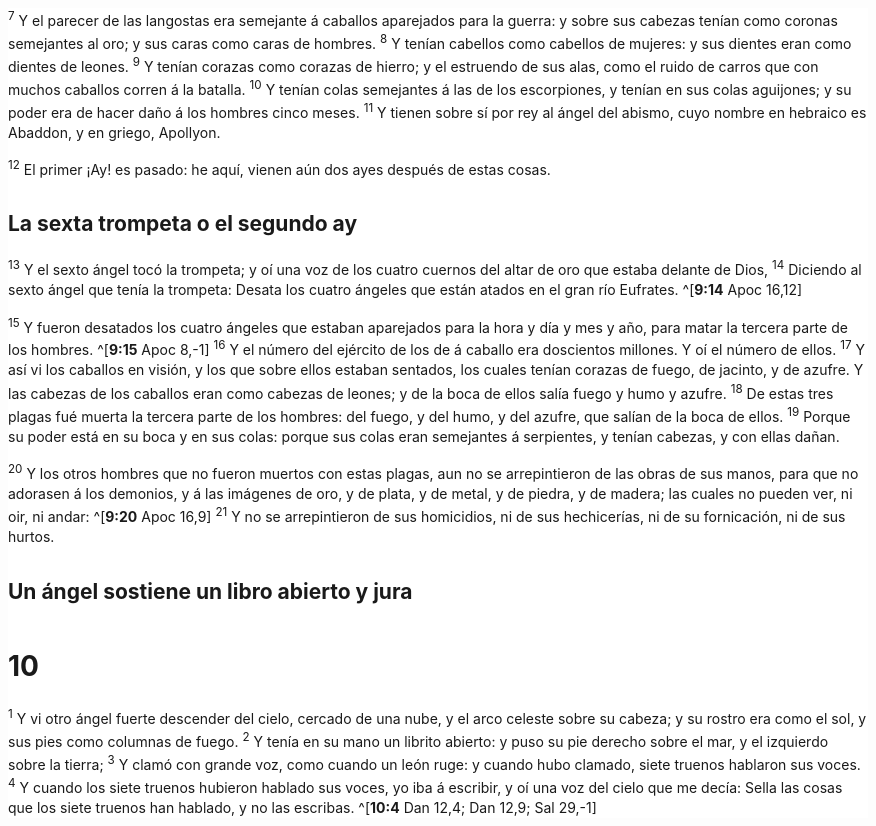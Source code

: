 
<sup class='bibleverse'>7</sup> Y el parecer de las langostas era semejante á caballos aparejados para la guerra: y sobre sus cabezas tenían como coronas semejantes al oro; y sus caras como caras de hombres. <sup class='bibleverse'>8</sup> Y tenían cabellos como cabellos de mujeres: y sus dientes eran como dientes de leones. <sup class='bibleverse'>9</sup> Y tenían corazas como corazas de hierro; y el estruendo de sus alas, como el ruido de carros que con muchos caballos corren á la batalla. <sup class='bibleverse'>10</sup> Y tenían colas semejantes á las de los escorpiones, y tenían en sus colas aguijones; y su poder era de hacer daño á los hombres cinco meses. <sup class='bibleverse'>11</sup> Y tienen sobre sí por rey al ángel del abismo, cuyo nombre en hebraico es Abaddon, y en griego, Apollyon. 


<sup class='bibleverse'>12</sup> El primer ¡Ay! es pasado: he aquí, vienen aún dos ayes después de estas cosas. 





## La sexta trompeta o el segundo ay
<sup class='bibleverse'>13</sup> Y el sexto ángel tocó la trompeta; y oí una voz de los cuatro cuernos del altar de oro que estaba delante de Dios, <sup class='bibleverse'>14</sup> Diciendo al sexto ángel que tenía la trompeta: Desata los cuatro ángeles que están atados en el gran río Eufrates. 
^[**9:14** Apoc 16,12] 


<sup class='bibleverse'>15</sup> Y fueron desatados los cuatro ángeles que estaban aparejados para la hora y día y mes y año, para matar la tercera parte de los hombres. ^[**9:15** Apoc 8,-1] <sup class='bibleverse'>16</sup> Y el número del ejército de los de á caballo era doscientos millones. Y oí el número de ellos. <sup class='bibleverse'>17</sup> Y así vi los caballos en visión, y los que sobre ellos estaban sentados, los cuales tenían corazas de fuego, de jacinto, y de azufre. Y las cabezas de los caballos eran como cabezas de leones; y de la boca de ellos salía fuego y humo y azufre. <sup class='bibleverse'>18</sup> De estas tres plagas fué muerta la tercera parte de los hombres: del fuego, y del humo, y del azufre, que salían de la boca de ellos. <sup class='bibleverse'>19</sup> Porque su poder está en su boca y en sus colas: porque sus colas eran semejantes á serpientes, y tenían cabezas, y con ellas dañan. 



<sup class='bibleverse'>20</sup> Y los otros hombres que no fueron muertos con estas plagas, aun no se arrepintieron de las obras de sus manos, para que no adorasen á los demonios, y á las imágenes de oro, y de plata, y de metal, y de piedra, y de madera; las cuales no pueden ver, ni oir, ni andar: ^[**9:20** Apoc 16,9] <sup class='bibleverse'>21</sup> Y no se arrepintieron de sus homicidios, ni de sus hechicerías, ni de su fornicación, ni de sus hurtos.


## Un ángel sostiene un libro abierto y jura
# 10 
<sup class='bibleverse'>1</sup> Y vi otro ángel fuerte descender del cielo, cercado de una nube, y el arco celeste sobre su cabeza; y su rostro era como el sol, y sus pies como columnas de fuego. <sup class='bibleverse'>2</sup> Y tenía en su mano un librito abierto: y puso su pie derecho sobre el mar, y el izquierdo sobre la tierra; <sup class='bibleverse'>3</sup> Y clamó con grande voz, como cuando un león ruge: y cuando hubo clamado, siete truenos hablaron sus voces. <sup class='bibleverse'>4</sup> Y cuando los siete truenos hubieron hablado sus voces, yo iba á escribir, y oí una voz del cielo que me decía: Sella las cosas que los siete truenos han hablado, y no las escribas. 
^[**10:4** Dan 12,4; Dan 12,9; Sal 29,-1] 
